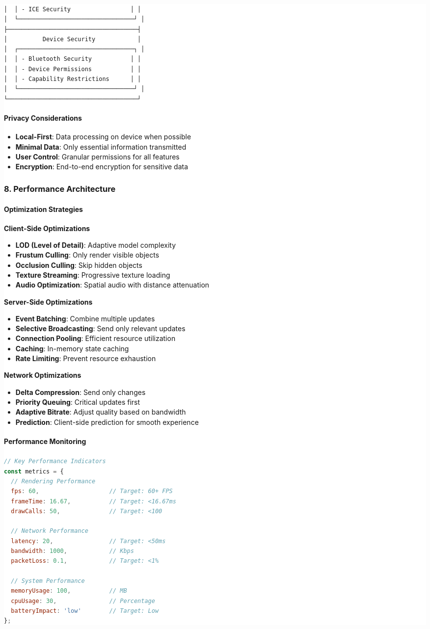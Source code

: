 ```
│  │ - ICE Security                 │ │
│  └─────────────────────────────────┘ │
├─────────────────────────────────────┤
│          Device Security            │
│  ┌─────────────────────────────────┐ │
│  │ - Bluetooth Security           │ │
│  │ - Device Permissions           │ │
│  │ - Capability Restrictions      │ │
│  └─────────────────────────────────┘ │
└─────────────────────────────────────┘
```

#### Privacy Considerations
- **Local-First**: Data processing on device when possible
- **Minimal Data**: Only essential information transmitted
- **User Control**: Granular permissions for all features
- **Encryption**: End-to-end encryption for sensitive data

### 8. Performance Architecture

#### Optimization Strategies

**Client-Side Optimizations**
- **LOD (Level of Detail)**: Adaptive model complexity
- **Frustum Culling**: Only render visible objects
- **Occlusion Culling**: Skip hidden objects
- **Texture Streaming**: Progressive texture loading
- **Audio Optimization**: Spatial audio with distance attenuation

**Server-Side Optimizations**
- **Event Batching**: Combine multiple updates
- **Selective Broadcasting**: Send only relevant updates
- **Connection Pooling**: Efficient resource utilization
- **Caching**: In-memory state caching
- **Rate Limiting**: Prevent resource exhaustion

**Network Optimizations**
- **Delta Compression**: Send only changes
- **Priority Queuing**: Critical updates first
- **Adaptive Bitrate**: Adjust quality based on bandwidth
- **Prediction**: Client-side prediction for smooth experience

#### Performance Monitoring
```javascript
// Key Performance Indicators
const metrics = {
  // Rendering Performance
  fps: 60,                    // Target: 60+ FPS
  frameTime: 16.67,           // Target: <16.67ms
  drawCalls: 50,              // Target: <100
  
  // Network Performance  
  latency: 20,                // Target: <50ms
  bandwidth: 1000,            // Kbps
  packetLoss: 0.1,            // Target: <1%
  
  // System Performance
  memoryUsage: 100,           // MB
  cpuUsage: 30,               // Percentage
  batteryImpact: 'low'        // Target: Low
};
```
